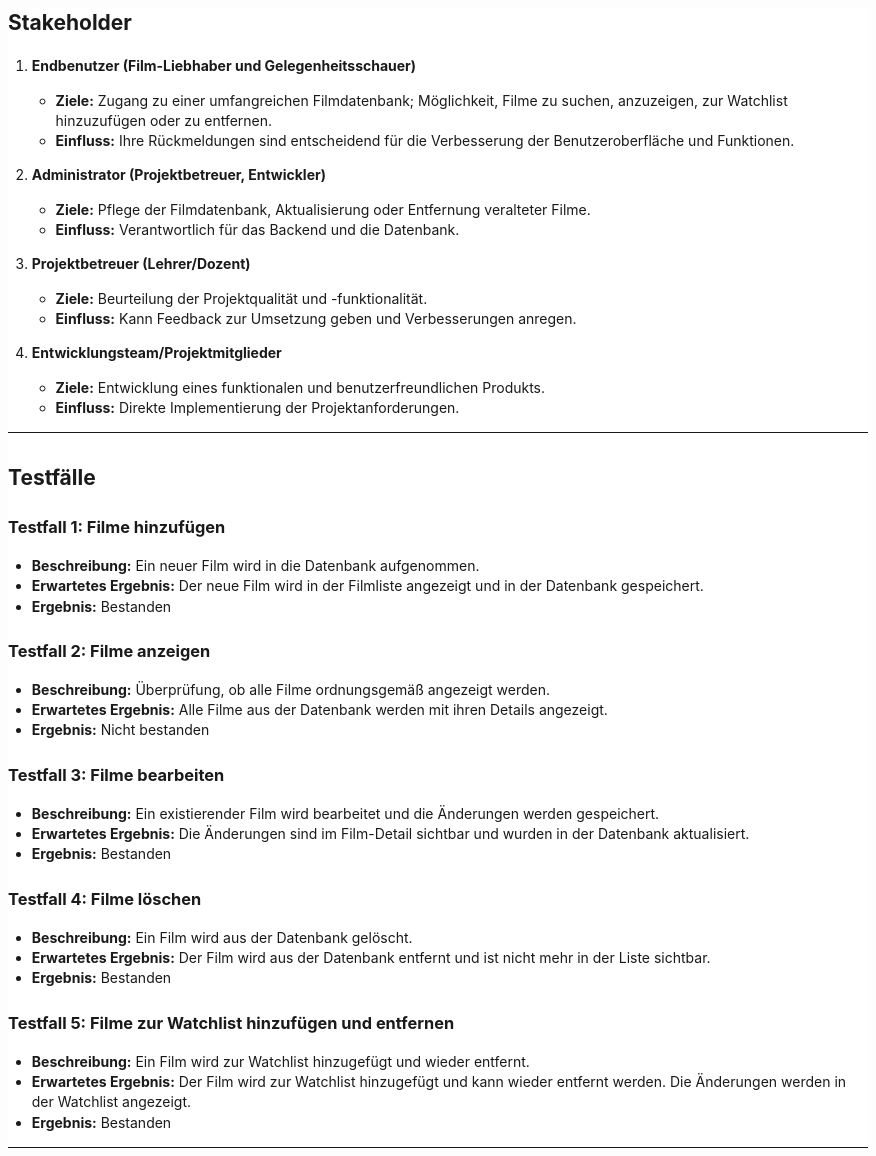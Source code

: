 
## Stakeholder

1. **Endbenutzer (Film-Liebhaber und Gelegenheitsschauer)**
   - **Ziele:** Zugang zu einer umfangreichen Filmdatenbank; Möglichkeit, Filme zu suchen, anzuzeigen, zur Watchlist hinzuzufügen oder zu entfernen.
   - **Einfluss:** Ihre Rückmeldungen sind entscheidend für die Verbesserung der Benutzeroberfläche und Funktionen.

2. **Administrator (Projektbetreuer, Entwickler)**
   - **Ziele:** Pflege der Filmdatenbank, Aktualisierung oder Entfernung veralteter Filme.
   - **Einfluss:** Verantwortlich für das Backend und die Datenbank.

3. **Projektbetreuer (Lehrer/Dozent)**
   - **Ziele:** Beurteilung der Projektqualität und -funktionalität.
   - **Einfluss:** Kann Feedback zur Umsetzung geben und Verbesserungen anregen.

4. **Entwicklungsteam/Projektmitglieder**
   - **Ziele:** Entwicklung eines funktionalen und benutzerfreundlichen Produkts.
   - **Einfluss:** Direkte Implementierung der Projektanforderungen.

---

## Testfälle

### Testfall 1: Filme hinzufügen
- **Beschreibung:** Ein neuer Film wird in die Datenbank aufgenommen.
- **Erwartetes Ergebnis:** Der neue Film wird in der Filmliste angezeigt und in der Datenbank gespeichert.
- **Ergebnis:** Bestanden

### Testfall 2: Filme anzeigen
- **Beschreibung:** Überprüfung, ob alle Filme ordnungsgemäß angezeigt werden.
- **Erwartetes Ergebnis:** Alle Filme aus der Datenbank werden mit ihren Details angezeigt.
- **Ergebnis:** Nicht bestanden

### Testfall 3: Filme bearbeiten
- **Beschreibung:** Ein existierender Film wird bearbeitet und die Änderungen werden gespeichert.
- **Erwartetes Ergebnis:** Die Änderungen sind im Film-Detail sichtbar und wurden in der Datenbank aktualisiert.
- **Ergebnis:** Bestanden

### Testfall 4: Filme löschen
- **Beschreibung:** Ein Film wird aus der Datenbank gelöscht.
- **Erwartetes Ergebnis:** Der Film wird aus der Datenbank entfernt und ist nicht mehr in der Liste sichtbar.
- **Ergebnis:** Bestanden

### Testfall 5: Filme zur Watchlist hinzufügen und entfernen
- **Beschreibung:** Ein Film wird zur Watchlist hinzugefügt und wieder entfernt.
- **Erwartetes Ergebnis:** Der Film wird zur Watchlist hinzugefügt und kann wieder entfernt werden. Die Änderungen werden in der Watchlist angezeigt.
- **Ergebnis:** Bestanden

---